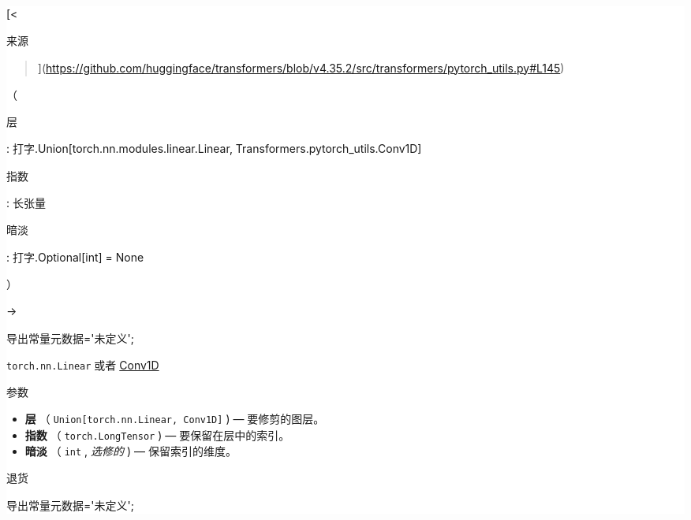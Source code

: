 
[<
 

 来源
 

 >](https://github.com/huggingface/transformers/blob/v4.35.2/src/transformers/pytorch_utils.py#L145)


（


 层
 
 : 打字.Union[torch.nn.modules.linear.Linear, Transformers.pytorch\_utils.Conv1D]


指数
 
 : 长张量


暗淡
 
 : 打字.Optional[int] = None


）
 

 →


导出常量元数据='未定义';
 

`torch.nn.Linear`
 或者
 [Conv1D](/docs/transformers/v4.35.2/en/internal/modeling_utils#transformers.Conv1D)


 参数


* **层**
 （
 `Union[torch.nn.Linear, Conv1D]`
 ) — 要修剪的图层。
* **指数**
 （
 `torch.LongTensor`
 ) — 要保留在层中的索引。
* **暗淡**
 （
 `int`
 ,
 *选修的*
 ) — 保留索引的维度。


退货


导出常量元数据='未定义';
 